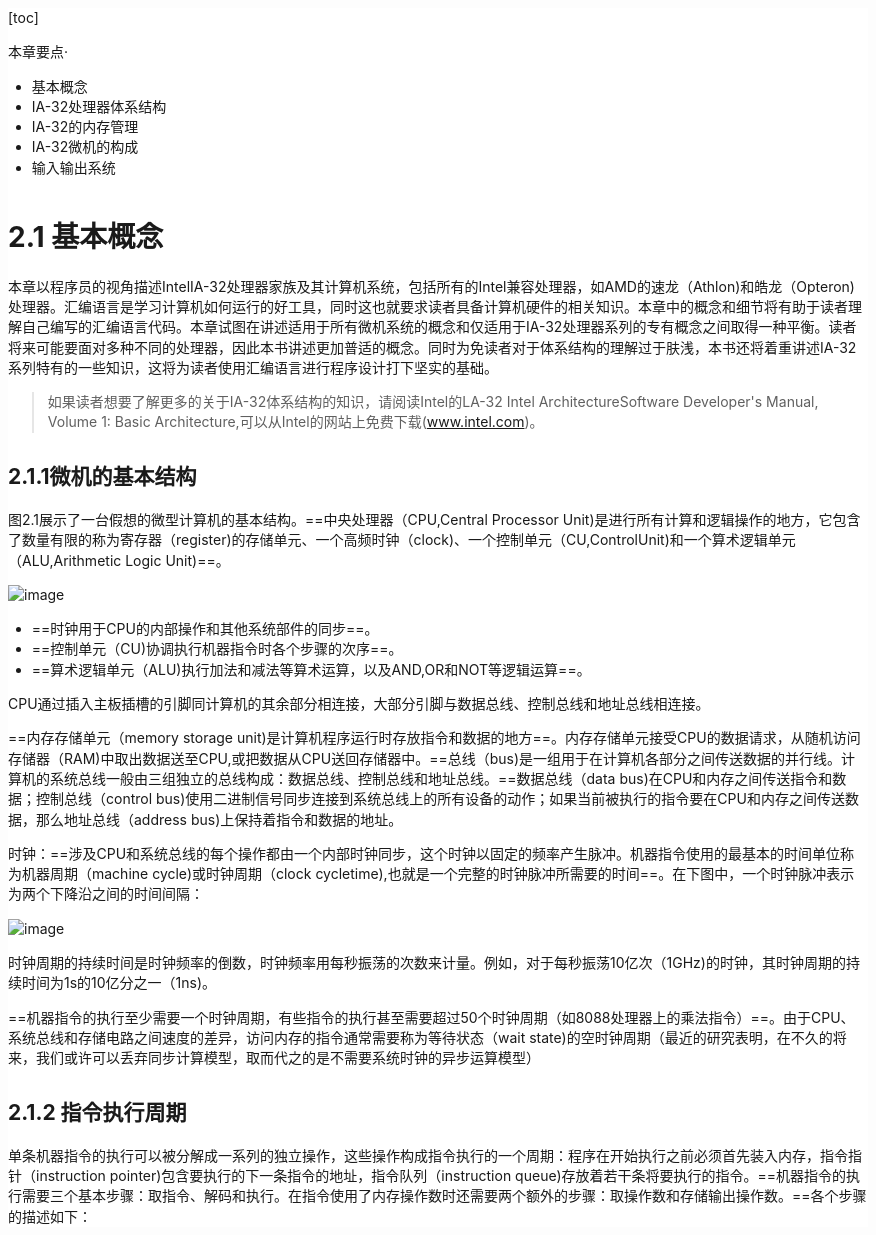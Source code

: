 [toc]



本章要点·

- 基本概念
- IA-32处理器体系结构
- IA-32的内存管理
- IA-32微机的构成
- 输入输出系统

# 2.1 基本概念

本章以程序员的视角描述IntelIA-32处理器家族及其计算机系统，包括所有的Intel兼容处理器，如AMD的速龙（Athlon)和皓龙（Opteron)处理器。汇编语言是学习计算机如何运行的好工具，同时这也就要求读者具备计算机硬件的相关知识。本章中的概念和细节将有助于读者理解自己编写的汇编语言代码。本章试图在讲述适用于所有微机系统的概念和仅适用于IA-32处理器系列的专有概念之间取得一种平衡。读者将来可能要面对多种不同的处理器，因此本书讲述更加普适的概念。同时为免读者对于体系结构的理解过于肤浅，本书还将着重讲述IA-32系列特有的一些知识，这将为读者使用汇编语言进行程序设计打下坚实的基础。

> 如果读者想要了解更多的关于IA-32体系结构的知识，请阅读Intel的LA-32 Intel ArchitectureSoftware Developer's Manual, Volume 1: Basic Architecture,可以从Intel的网站上免费下载(www.intel.com)。

## 2.1.1微机的基本结构

图2.1展示了一台假想的微型计算机的基本结构。==中央处理器（CPU,Central Processor Unit)是进行所有计算和逻辑操作的地方，它包含了数量有限的称为寄存器（register)的存储单元、一个高频时钟（clock)、一个控制单元（CU,ControlUnit)和一个算术逻辑单元（ALU,Arithmetic Logic Unit)==。

![image](https://cdn.staticaly.com/gh/YangLuchao/img_host@master/root/image.3rxoe2afgsu0.webp)

- ==时钟用于CPU的内部操作和其他系统部件的同步==。
- ==控制单元（CU)协调执行机器指令时各个步骤的次序==。
- ==算术逻辑单元（ALU)执行加法和减法等算术运算，以及AND,OR和NOT等逻辑运算==。

CPU通过插入主板插槽的引脚同计算机的其余部分相连接，大部分引脚与数据总线、控制总线和地址总线相连接。

==内存存储单元（memory storage unit)是计算机程序运行时存放指令和数据的地方==。内存存储单元接受CPU的数据请求，从随机访问存储器（RAM)中取出数据送至CPU,或把数据从CPU送回存储器中。==总线（bus)是一组用于在计算机各部分之间传送数据的并行线。计算机的系统总线一般由三组独立的总线构成：数据总线、控制总线和地址总线。==数据总线（data bus)在CPU和内存之间传送指令和数据；控制总线（control bus)使用二进制信号同步连接到系统总线上的所有设备的动作；如果当前被执行的指令要在CPU和内存之间传送数据，那么地址总线（address bus)上保持着指令和数据的地址。

时钟：==涉及CPU和系统总线的每个操作都由一个内部时钟同步，这个时钟以固定的频率产生脉冲。机器指令使用的最基本的时间单位称为机器周期（machine cycle)或时钟周期（clock cycletime),也就是一个完整的时钟脉冲所需要的时间==。在下图中，一个时钟脉冲表示为两个下降沿之间的时间间隔：

![image](https://cdn.staticaly.com/gh/YangLuchao/img_host@master/root/image.5av150osr540.webp)

时钟周期的持续时间是时钟频率的倒数，时钟频率用每秒振荡的次数来计量。例如，对于每秒振荡10亿次（1GHz)的时钟，其时钟周期的持续时间为1s的10亿分之一（1ns)。

==机器指令的执行至少需要一个时钟周期，有些指令的执行甚至需要超过50个时钟周期（如8088处理器上的乘法指令）==。由于CPU、系统总线和存储电路之间速度的差异，访问内存的指令通常需要称为等待状态（wait state)的空时钟周期（最近的研究表明，在不久的将来，我们或许可以丢弃同步计算模型，取而代之的是不需要系统时钟的异步运算模型）

## 2.1.2 指令执行周期

单条机器指令的执行可以被分解成一系列的独立操作，这些操作构成指令执行的一个周期：程序在开始执行之前必须首先装入内存，指令指针（instruction pointer)包含要执行的下一条指令的地址，指令队列（instruction queue)存放着若干条将要执行的指令。==机器指令的执行需要三个基本步骤：取指令、解码和执行。在指令使用了内存操作数时还需要两个额外的步骤：取操作数和存储输出操作数。==各个步骤的描述如下：
